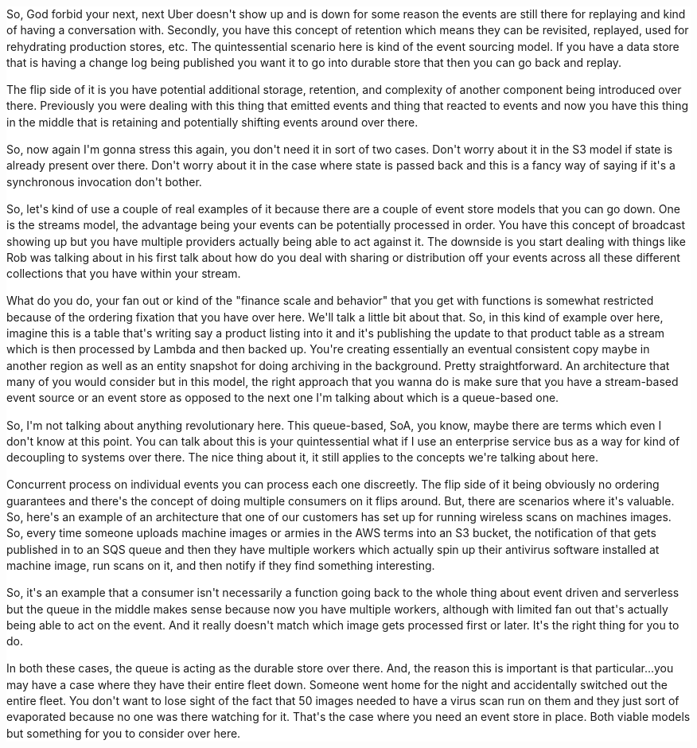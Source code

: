 So, God forbid your next, next Uber doesn't show up and is down for some reason the events are still there for replaying and kind of having a conversation with. Secondly, you have this concept of retention which means they can be revisited, replayed, used for rehydrating production stores, etc. The quintessential scenario here is kind of the event sourcing model. If you have a data store that is having a change log being published you want it to go into durable store that then you can go back and replay.

The flip side of it is you have potential additional storage, retention, and complexity of another component being introduced over there. Previously you were dealing with this thing that emitted events and thing that reacted to events and now you have this thing in the middle that is retaining and potentially shifting events around over there.

So, now again I'm gonna stress this again, you don't need it in sort of two cases. Don't worry about it in the S3 model if state is already present over there. Don't worry about it in the case where state is passed back and this is a fancy way of saying if it's a synchronous invocation don't bother. 

So, let's kind of use a couple of real examples of it because there are a couple of event store models that you can go down. One is the streams model, the advantage being your events can be potentially processed in order. You have this concept of broadcast showing up but you have multiple providers actually being able to act against it. The downside is you start dealing with things like Rob was talking about in his first talk about how do you deal with sharing or distribution off your events across all these different collections that you have within your stream.

What do you do, your fan out or kind of the "finance scale and behavior" that you get with functions is somewhat restricted because of the ordering fixation that you have over here. We'll talk a little bit about that. So, in this kind of example over here, imagine this is a table that's writing say a product listing into it and it's publishing the update to that product table as a stream which is then processed by Lambda and then backed up. You're creating essentially an eventual consistent copy maybe in another region as well as an entity snapshot for doing archiving in the background. Pretty straightforward. An architecture that many of you would consider but in this model, the right approach that you wanna do is make sure that you have a stream-based event source or an event store as opposed to the next one I'm talking about which is a queue-based one.

So, I'm not talking about anything revolutionary here. This queue-based, SoA, you know, maybe there are terms which even I don't know at this point. You can talk about this is your quintessential what if I use an enterprise service bus as a way for kind of decoupling to systems over there. The nice thing about it, it still applies to the concepts we're talking about here.

Concurrent process on individual events you can process each one discreetly. The flip side of it being obviously no ordering guarantees and there's the concept of doing multiple consumers on it flips around. But, there are scenarios where it's valuable. So, here's an example of an architecture that one of our customers has set up for running wireless scans on machines images. So, every time someone uploads machine images or armies in the AWS terms into an S3 bucket, the notification of that gets published in to an SQS queue and then they have multiple workers which actually spin up their antivirus software installed at machine image, run scans on it, and then notify if they find something interesting.

So, it's an example that a consumer isn't necessarily a function going back to the whole thing about event driven and serverless but the queue in the middle makes sense because now you have multiple workers, although with limited fan out that's actually being able to act on the event. And it really doesn't match which image gets processed first or later. It's the right thing for you to do.

In both these cases, the queue is acting as the durable store over there. And, the reason this is important is that particular...you may have a case where they have their entire fleet down. Someone went home for the night and accidentally switched out the entire fleet. You don't want to lose sight of the fact that 50 images needed to have a virus scan run on them and they just sort of evaporated because no one was there watching for it. That's the case where you need an event store in place. Both viable models but something for you to consider over here.
